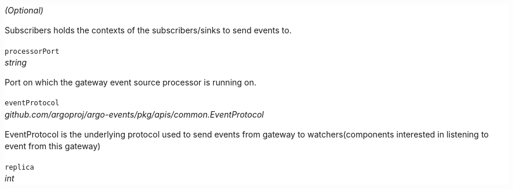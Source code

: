 <td>

<em>(Optional)</em>

<p>

Subscribers holds the contexts of the subscribers/sinks to send events
to.

</p>

</td>

</tr>

<tr>

<td>

<code>processorPort</code></br> <em> string </em>

</td>

<td>

<p>

Port on which the gateway event source processor is running on.

</p>

</td>

</tr>

<tr>

<td>

<code>eventProtocol</code></br> <em>
github.com/argoproj/argo-events/pkg/apis/common.EventProtocol </em>

</td>

<td>

<p>

EventProtocol is the underlying protocol used to send events from
gateway to watchers(components interested in listening to event from
this gateway)

</p>

</td>

</tr>

<tr>

<td>

<code>replica</code></br> <em> int </em>

</td>
